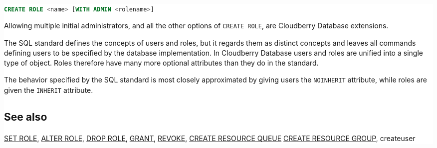 ```sql
CREATE ROLE <name> [WITH ADMIN <rolename>]
```

Allowing multiple initial administrators, and all the other options of `CREATE ROLE`, are Cloudberry Database extensions.

The SQL standard defines the concepts of users and roles, but it regards them as distinct concepts and leaves all commands defining users to be specified by the database implementation. In Cloudberry Database users and roles are unified into a single type of object. Roles therefore have many more optional attributes than they do in the standard.

The behavior specified by the SQL standard is most closely approximated by giving users the `NOINHERIT` attribute, while roles are given the `INHERIT` attribute.

## See also

[SET ROLE](/docs/sql-stmts/sql-stmt-set-role.md), [ALTER ROLE](/docs/sql-stmts/sql-stmt-alter-role.md), [DROP ROLE](/docs/sql-stmts/sql-stmt-drop-role.md), [GRANT](/docs/sql-stmts/sql-stmt-grant.md), [REVOKE](/docs/sql-stmts/sql-stmt-revoke.md), [CREATE RESOURCE QUEUE](/docs/sql-stmts/sql-stmt-create-resource-queue.md) [CREATE RESOURCE GROUP](/docs/sql-stmts/sql-stmt-create-resource-group.md), createuser
